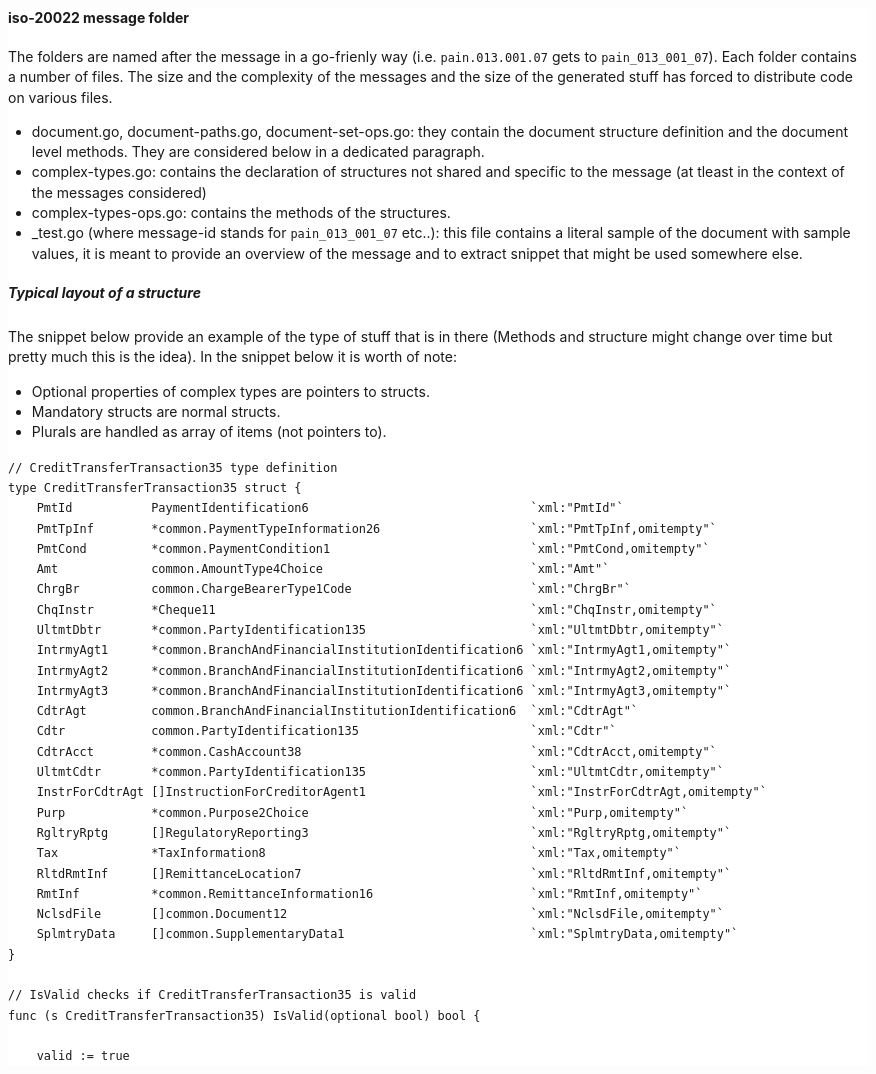 #### iso-20022 message folder
The folders are named after the message in a go-frienly way (i.e. `pain.013.001.07` gets to `pain_013_001_07`). 
Each folder contains a number of files. The size and the complexity of the messages and the size of the generated stuff has forced to distribute code on various files.

* document.go, document-paths.go, document-set-ops.go: they contain the document structure definition and the document level methods. They are considered below in a dedicated paragraph.
* complex-types.go: contains the declaration of structures not shared and specific to the message (at tleast in the context of the messages considered)
* complex-types-ops.go: contains the methods of the structures.
* <message-id>_test.go (where message-id stands for `pain_013_001_07` etc..): this file contains a literal sample of the document with sample values, it is meant to provide an overview of the message and to 
extract snippet that might be used somewhere else.

##### Typical layout of a structure
The snippet below provide an example of the type of stuff that is in there (Methods and structure might change over time but pretty much this is the idea). In the snippet below it is worth of note:

* Optional properties of complex types are pointers to structs.
* Mandatory structs are normal structs.
* Plurals are handled as array of items (not pointers to).

```
// CreditTransferTransaction35 type definition
type CreditTransferTransaction35 struct {
	PmtId           PaymentIdentification6                               `xml:"PmtId"`
	PmtTpInf        *common.PaymentTypeInformation26                     `xml:"PmtTpInf,omitempty"`
	PmtCond         *common.PaymentCondition1                            `xml:"PmtCond,omitempty"`
	Amt             common.AmountType4Choice                             `xml:"Amt"`
	ChrgBr          common.ChargeBearerType1Code                         `xml:"ChrgBr"`
	ChqInstr        *Cheque11                                            `xml:"ChqInstr,omitempty"`
	UltmtDbtr       *common.PartyIdentification135                       `xml:"UltmtDbtr,omitempty"`
	IntrmyAgt1      *common.BranchAndFinancialInstitutionIdentification6 `xml:"IntrmyAgt1,omitempty"`
	IntrmyAgt2      *common.BranchAndFinancialInstitutionIdentification6 `xml:"IntrmyAgt2,omitempty"`
	IntrmyAgt3      *common.BranchAndFinancialInstitutionIdentification6 `xml:"IntrmyAgt3,omitempty"`
	CdtrAgt         common.BranchAndFinancialInstitutionIdentification6  `xml:"CdtrAgt"`
	Cdtr            common.PartyIdentification135                        `xml:"Cdtr"`
	CdtrAcct        *common.CashAccount38                                `xml:"CdtrAcct,omitempty"`
	UltmtCdtr       *common.PartyIdentification135                       `xml:"UltmtCdtr,omitempty"`
	InstrForCdtrAgt []InstructionForCreditorAgent1                       `xml:"InstrForCdtrAgt,omitempty"`
	Purp            *common.Purpose2Choice                               `xml:"Purp,omitempty"`
	RgltryRptg      []RegulatoryReporting3                               `xml:"RgltryRptg,omitempty"`
	Tax             *TaxInformation8                                     `xml:"Tax,omitempty"`
	RltdRmtInf      []RemittanceLocation7                                `xml:"RltdRmtInf,omitempty"`
	RmtInf          *common.RemittanceInformation16                      `xml:"RmtInf,omitempty"`
	NclsdFile       []common.Document12                                  `xml:"NclsdFile,omitempty"`
	SplmtryData     []common.SupplementaryData1                          `xml:"SplmtryData,omitempty"`
}

// IsValid checks if CreditTransferTransaction35 is valid
func (s CreditTransferTransaction35) IsValid(optional bool) bool {

	valid := true
```
